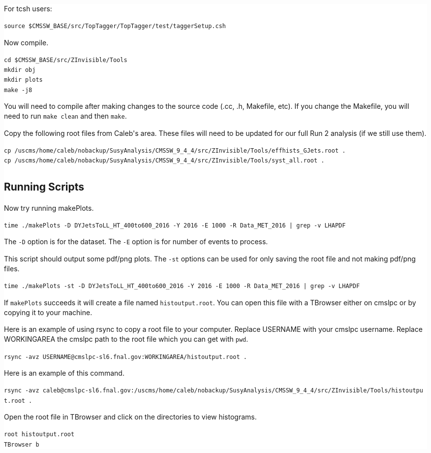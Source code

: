 For tcsh users:
```
source $CMSSW_BASE/src/TopTagger/TopTagger/test/taggerSetup.csh
```

Now compile. 
```
cd $CMSSW_BASE/src/ZInvisible/Tools
mkdir obj
mkdir plots
make -j8
```

You will need to compile after making changes to the source code (.cc, .h, Makefile, etc). If you change the Makefile, you will need to run `make clean` and then `make`.

Copy the following root files from Caleb's area. These files will need to be updated for our full Run 2 analysis (if we still use them).
```
cp /uscms/home/caleb/nobackup/SusyAnalysis/CMSSW_9_4_4/src/ZInvisible/Tools/effhists_GJets.root .
cp /uscms/home/caleb/nobackup/SusyAnalysis/CMSSW_9_4_4/src/ZInvisible/Tools/syst_all.root .
```

## Running Scripts

Now try running makePlots.
```
time ./makePlots -D DYJetsToLL_HT_400to600_2016 -Y 2016 -E 1000 -R Data_MET_2016 | grep -v LHAPDF
```
The `-D` option is for the dataset. The `-E` option is for number of events to process.

This script should output some pdf/png plots. The `-st` options can be used for only saving the root file and not making pdf/png files.

```
time ./makePlots -st -D DYJetsToLL_HT_400to600_2016 -Y 2016 -E 1000 -R Data_MET_2016 | grep -v LHAPDF
```

If `makePlots` succeeds it will create a file named `histoutput.root`. You can open this file with a TBrowser either on cmslpc or by copying it to your machine.

Here is an example of using rsync to copy a root file to your computer. Replace USERNAME with your cmslpc username. Replace WORKINGAREA the cmslpc path to the root file which you can get with `pwd`.
```
rsync -avz USERNAME@cmslpc-sl6.fnal.gov:WORKINGAREA/histoutput.root .
```
Here is an example of this command.
```
rsync -avz caleb@cmslpc-sl6.fnal.gov:/uscms/home/caleb/nobackup/SusyAnalysis/CMSSW_9_4_4/src/ZInvisible/Tools/histoutput.root .
```

Open the root file in TBrowser and click on the directories to view histograms.
```
root histoutput.root
TBrowser b
```

